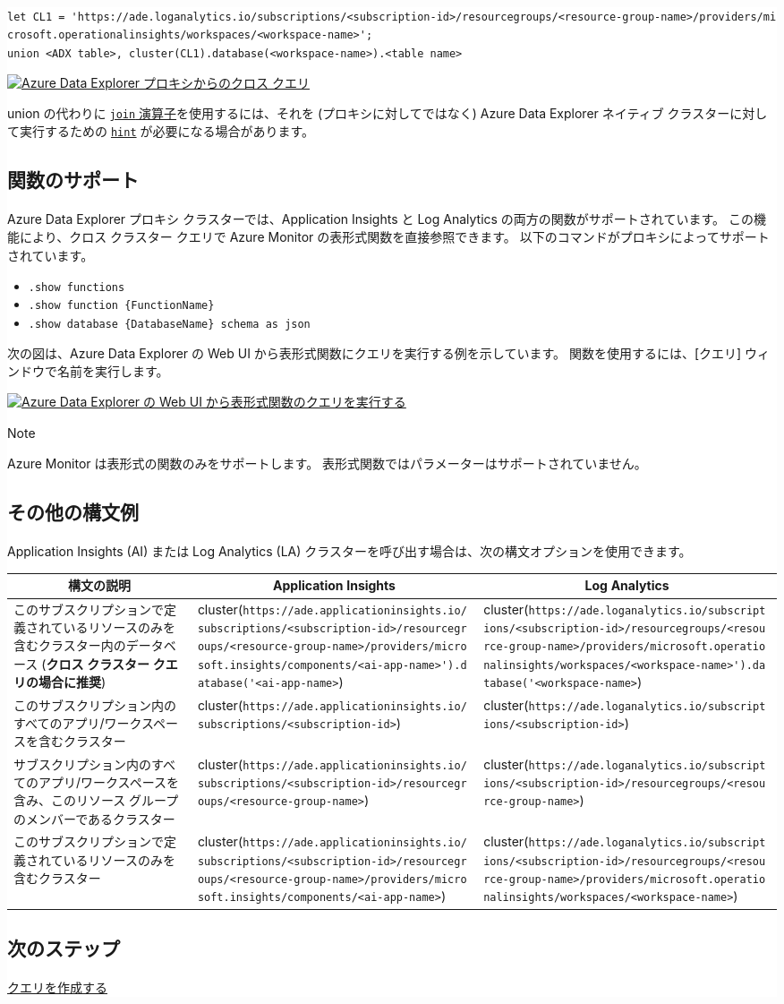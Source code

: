 ```kusto
let CL1 = 'https://ade.loganalytics.io/subscriptions/<subscription-id>/resourcegroups/<resource-group-name>/providers/microsoft.operationalinsights/workspaces/<workspace-name>';
union <ADX table>, cluster(CL1).database(<workspace-name>).<table name>
```

   [ ![Azure Data Explorer プロキシからのクロス クエリ](media/adx-proxy/cross-query-adx-proxy.png)](media/adx-proxy/cross-query-adx-proxy.png#lightbox)

union の代わりに [`join` 演算子](kusto/query/joinoperator.md)を使用するには、それを (プロキシに対してではなく) Azure Data Explorer ネイティブ クラスターに対して実行するための [`hint`](kusto/query/joinoperator.md#join-hints) が必要になる場合があります。 

## <a name="function-supportability"></a>関数のサポート

Azure Data Explorer プロキシ クラスターでは、Application Insights と Log Analytics の両方の関数がサポートされています。
この機能により、クロス クラスター クエリで Azure Monitor の表形式関数を直接参照できます。
以下のコマンドがプロキシによってサポートされています。

* `.show functions`
* `.show function {FunctionName}`
* `.show database {DatabaseName} schema as json`

次の図は、Azure Data Explorer の Web UI から表形式関数にクエリを実行する例を示しています。 関数を使用するには、[クエリ] ウィンドウで名前を実行します。

  [ ![Azure Data Explorer の Web UI から表形式関数のクエリを実行する](media/adx-proxy/function-query-adx-proxy.png)](media/adx-proxy/function-query-adx-proxy.png#lightbox)

> [!NOTE]
> Azure Monitor は表形式の関数のみをサポートします。 表形式関数ではパラメーターはサポートされていません。

## <a name="additional-syntax-examples"></a>その他の構文例

Application Insights (AI) または Log Analytics (LA) クラスターを呼び出す場合は、次の構文オプションを使用できます。

|構文の説明  |Application Insights  |Log Analytics  |
|----------------|---------|---------|
| このサブスクリプションで定義されているリソースのみを含むクラスター内のデータベース (**クロス クラスター クエリの場合に推奨**) |   cluster(`https://ade.applicationinsights.io/subscriptions/<subscription-id>/resourcegroups/<resource-group-name>/providers/microsoft.insights/components/<ai-app-name>').database('<ai-app-name>`) | cluster(`https://ade.loganalytics.io/subscriptions/<subscription-id>/resourcegroups/<resource-group-name>/providers/microsoft.operationalinsights/workspaces/<workspace-name>').database('<workspace-name>`)     |
| このサブスクリプション内のすべてのアプリ/ワークスペースを含むクラスター    |     cluster(`https://ade.applicationinsights.io/subscriptions/<subscription-id>`)    |    cluster(`https://ade.loganalytics.io/subscriptions/<subscription-id>`)     |
|サブスクリプション内のすべてのアプリ/ワークスペースを含み、このリソース グループのメンバーであるクラスター    |   cluster(`https://ade.applicationinsights.io/subscriptions/<subscription-id>/resourcegroups/<resource-group-name>`)      |    cluster(`https://ade.loganalytics.io/subscriptions/<subscription-id>/resourcegroups/<resource-group-name>`)      |
|このサブスクリプションで定義されているリソースのみを含むクラスター      |    cluster(`https://ade.applicationinsights.io/subscriptions/<subscription-id>/resourcegroups/<resource-group-name>/providers/microsoft.insights/components/<ai-app-name>`)    |  cluster(`https://ade.loganalytics.io/subscriptions/<subscription-id>/resourcegroups/<resource-group-name>/providers/microsoft.operationalinsights/workspaces/<workspace-name>`)     |

## <a name="next-steps"></a>次のステップ

[クエリを作成する](write-queries.md)
